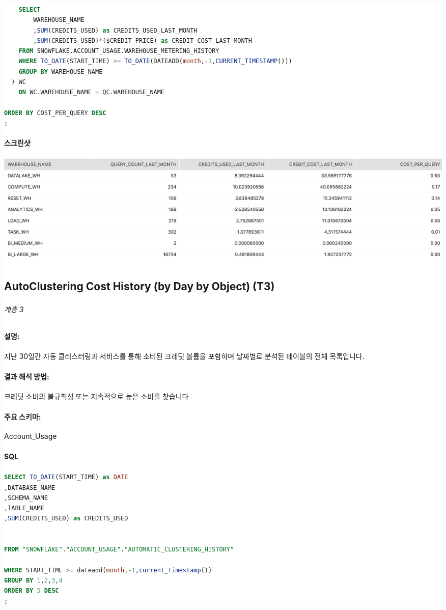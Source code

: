 ```sql
    SELECT
        WAREHOUSE_NAME
        ,SUM(CREDITS_USED) as CREDITS_USED_LAST_MONTH
        ,SUM(CREDITS_USED)*($CREDIT_PRICE) as CREDIT_COST_LAST_MONTH
    FROM SNOWFLAKE.ACCOUNT_USAGE.WAREHOUSE_METERING_HISTORY
    WHERE TO_DATE(START_TIME) >= TO_DATE(DATEADD(month,-1,CURRENT_TIMESTAMP()))
    GROUP BY WAREHOUSE_NAME
  ) WC
    ON WC.WAREHOUSE_NAME = QC.WAREHOUSE_NAME

ORDER BY COST_PER_QUERY DESC
;
```

#### 스크린샷

![alt-tlext-here](assets/priceperquery.png)

## AutoClustering Cost History (by Day by Object) (T3)

###### 계층 3

#### 설명:

지난 30일간 자동 클러스터링과 서비스를 통해 소비된 크레딧 볼륨을 포함하며 날짜별로 분석된 테이블의 전체 목록입니다.

#### 결과 해석 방법:

크레딧 소비의 불규칙성 또는 지속적으로 높은 소비를 찾습니다

#### 주요 스키마:

Account_Usage

#### SQL

```sql
SELECT TO_DATE(START_TIME) as DATE
,DATABASE_NAME
,SCHEMA_NAME
,TABLE_NAME
,SUM(CREDITS_USED) as CREDITS_USED


FROM "SNOWFLAKE"."ACCOUNT_USAGE"."AUTOMATIC_CLUSTERING_HISTORY"

WHERE START_TIME >= dateadd(month,-1,current_timestamp()) 
GROUP BY 1,2,3,4
ORDER BY 5 DESC 
;
```
